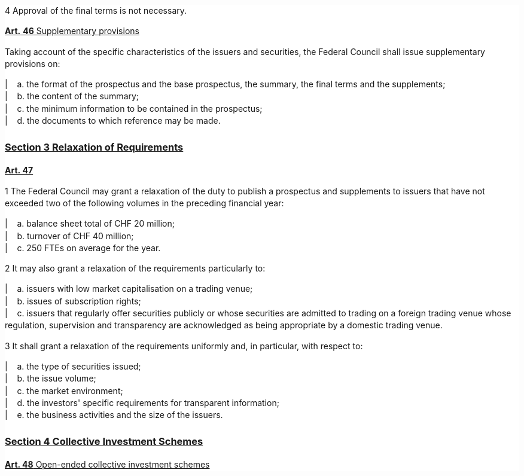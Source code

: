 4 Approval of the final terms is not necessary.

[**Art.** **46** Supplementary provisions](https://www.fedlex.admin.ch/eli/cc/2019/758/en#art_46) 

Taking account of the specific characteristics of the issuers and securities, the Federal Council shall issue supplementary provisions on:


|    a. the format of the prospectus and the base prospectus, the summary, the final terms and the supplements;  
|    b. the content of the summary;  
|    c. the minimum information to be contained in the prospectus;  
|    d. the documents to which reference may be made.

### [Section 3 Relaxation of Requirements](https://www.fedlex.admin.ch/eli/cc/2019/758/en#tit_3/chap_1/sec_3)

[**Art. 47**](https://www.fedlex.admin.ch/eli/cc/2019/758/en#art_47) 

1 The Federal Council may grant a relaxation of the duty to publish a prospectus and supplements to issuers that have not exceeded two of the following volumes in the preceding financial year:


|    a. balance sheet total of CHF 20 million;  
|    b. turnover of CHF 40 million;  
|    c. 250 FTEs on average for the year.

2 It may also grant a relaxation of the requirements particularly to: 


|    a. issuers with low market capitalisation on a trading venue;  
|    b. issues of subscription rights;  
|    c. issuers that regularly offer securities publicly or whose securities are admitted to trading on a foreign trading venue whose regulation, supervision and transparency are acknowledged as being appropriate by a domestic trading venue.

3 It shall grant a relaxation of the requirements uniformly and, in particular, with respect to:


|    a. the type of securities issued;  
|    b. the issue volume;   
|    c. the market environment;  
|    d. the investors' specific requirements for transparent information;  
|    e. the business activities and the size of the issuers.

### [Section 4 Collective Investment Schemes](https://www.fedlex.admin.ch/eli/cc/2019/758/en#tit_3/chap_1/sec_4)

[**Art. 48** Open-ended collective investment schemes](https://www.fedlex.admin.ch/eli/cc/2019/758/en#art_48) 
